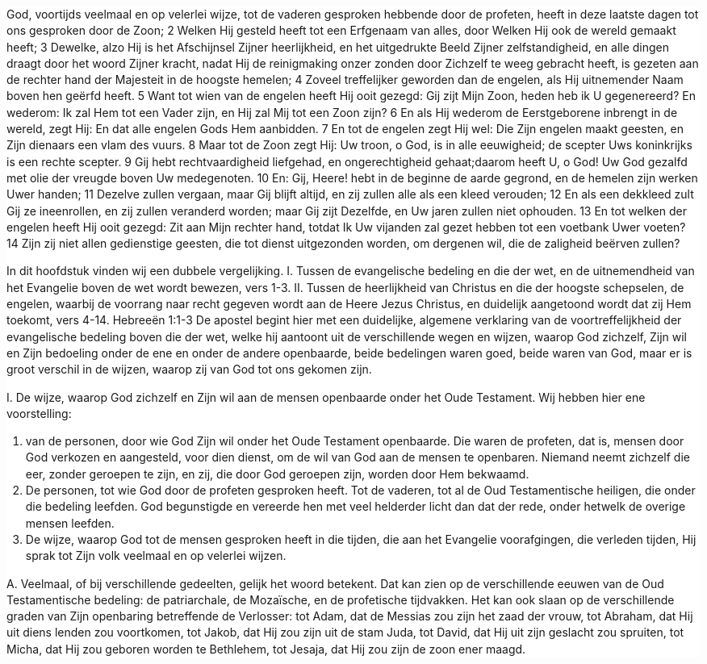 God, voortijds veelmaal en op velerlei wijze, tot de vaderen gesproken hebbende door de profeten, heeft in deze laatste dagen tot ons gesproken door de Zoon; 2 Welken Hij gesteld heeft tot een Erfgenaam van alles, door Welken Hij ook de wereld gemaakt heeft; 3 Dewelke, alzo Hij is het Afschijnsel Zijner heerlijkheid, en het uitgedrukte Beeld Zijner zelfstandigheid, en alle dingen draagt door het woord Zijner kracht, nadat Hij de reinigmaking onzer zonden door Zichzelf te weeg gebracht heeft, is gezeten aan de rechter hand der Majesteit in de hoogste hemelen; 4 Zoveel treffelijker geworden dan de engelen, als Hij uitnemender Naam boven hen geërfd heeft. 5 Want tot wien van de engelen heeft Hij ooit gezegd: Gij zijt Mijn Zoon, heden heb ik U gegenereerd? En wederom: Ik zal Hem tot een Vader zijn, en Hij zal Mij tot een Zoon zijn? 6 En als Hij wederom de Eerstgeborene inbrengt in de wereld, zegt Hij: En dat alle engelen Gods Hem aanbidden. 7 En tot de engelen zegt Hij wel: Die Zijn engelen maakt geesten, en Zijn dienaars een vlam des vuurs. 8 Maar tot de Zoon zegt Hij: Uw troon, o God, is in alle eeuwigheid; de scepter Uws koninkrijks is een rechte scepter. 9 Gij hebt rechtvaardigheid liefgehad, en ongerechtigheid gehaat;daarom heeft U, o God! Uw God gezalfd met olie der vreugde boven Uw medegenoten. 10 En: Gij, Heere! hebt in de beginne de aarde gegrond, en de hemelen zijn werken Uwer handen; 11 Dezelve zullen vergaan, maar Gij blijft altijd, en zij zullen alle als een kleed verouden; 12 En als een dekkleed zult Gij ze ineenrollen, en zij zullen veranderd worden; maar Gij zijt Dezelfde, en Uw jaren zullen niet ophouden. 13 En tot welken der engelen heeft Hij ooit gezegd: Zit aan Mijn rechter hand, totdat Ik Uw vijanden zal gezet hebben tot een voetbank Uwer voeten? 14 Zijn zij niet allen gedienstige geesten, die tot dienst uitgezonden worden, om dergenen wil, die de zaligheid beërven zullen? 

In dit hoofdstuk vinden wij een dubbele vergelijking. 
I. Tussen de evangelische bedeling en die der wet, en de uitnemendheid van het Evangelie boven de wet wordt bewezen, vers 1-3. 
II. Tussen de heerlijkheid van Christus en die der hoogste schepselen, de engelen, waarbij de voorrang naar recht gegeven wordt aan de Heere Jezus Christus, en duidelijk aangetoond wordt dat zij Hem toekomt, vers 4-14. Hebreeën 1:1-3 
De apostel begint hier met een duidelijke, algemene verklaring van de voortreffelijkheid der evangelische bedeling boven die der wet, welke hij aantoont uit de verschillende wegen en wijzen, waarop God zichzelf, Zijn wil en Zijn bedoeling onder de ene en onder de andere openbaarde, beide bedelingen waren goed, beide waren van God, maar er is groot verschil in de wijzen, waarop zij van God tot ons gekomen zijn. 

I. De wijze, waarop God zichzelf en Zijn wil aan de mensen openbaarde onder het Oude Testament. Wij hebben hier ene voorstelling: 
1.  van de personen, door wie God Zijn wil onder het Oude Testament openbaarde. Die waren de profeten, dat is, mensen door God verkozen en aangesteld, voor dien dienst, om de wil van God aan de mensen te openbaren. Niemand neemt zichzelf die eer, zonder geroepen te zijn, en zij, die door God geroepen zijn, worden door Hem bekwaamd. 
2. De personen, tot wie God door de profeten gesproken heeft. Tot de vaderen, tot al de Oud Testamentische heiligen, die onder die bedeling leefden. God begunstigde en vereerde hen met veel helderder licht dan dat der rede, onder hetwelk de overige mensen leefden. 
3. De wijze, waarop God tot de mensen gesproken heeft in die tijden, die aan het Evangelie voorafgingen, die verleden tijden, Hij sprak tot Zijn volk veelmaal en op velerlei wijzen. 

A. Veelmaal, of bij verschillende gedeelten, gelijk het woord betekent. Dat kan zien op de verschillende eeuwen van de Oud Testamentische bedeling: de patriarchale, de Mozaïsche, en de profetische tijdvakken. Het kan ook slaan op de verschillende graden van Zijn openbaring betreffende de Verlosser: tot Adam, dat de Messias zou zijn het zaad der vrouw, tot Abraham, dat Hij uit diens lenden zou voortkomen, tot Jakob, dat Hij zou zijn uit de stam Juda, tot David, dat Hij uit zijn geslacht zou spruiten, tot Micha, dat Hij zou geboren worden te Bethlehem, tot Jesaja, dat Hij zou zijn de zoon ener maagd. 
